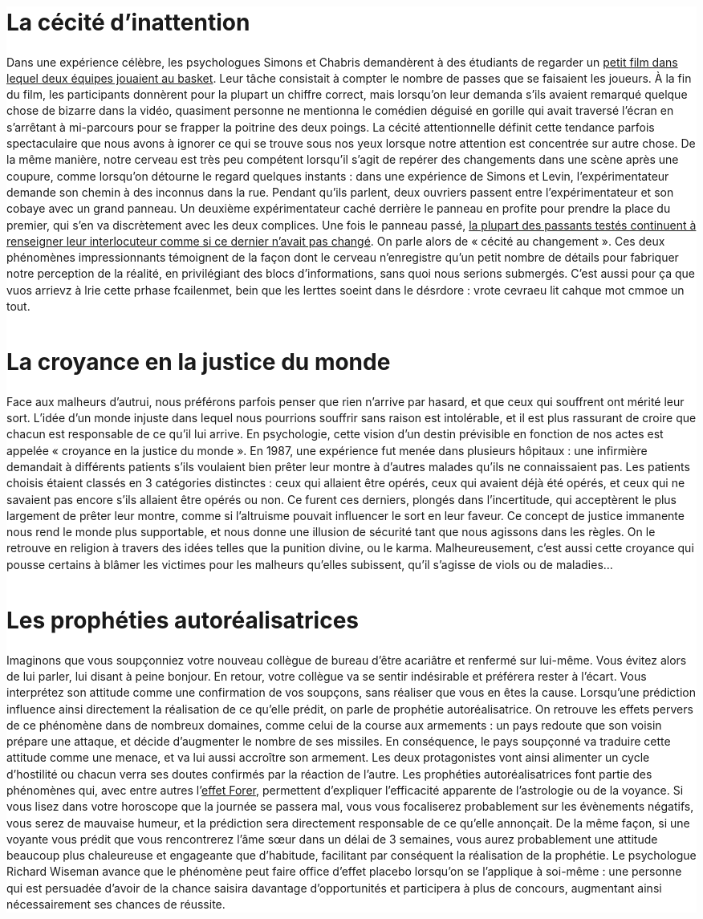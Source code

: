 La cécité d’inattention
=======================

Dans une expérience célèbre, les psychologues Simons et Chabris demandèrent à des étudiants de regarder un [petit film dans lequel deux équipes jouaient au basket][5]. Leur tâche consistait à compter le nombre de passes que se faisaient les joueurs. À la fin du film, les participants donnèrent pour la plupart un chiffre correct, mais lorsqu’on leur demanda s’ils avaient remarqué quelque chose de bizarre dans la vidéo, quasiment personne ne mentionna le comédien déguisé en gorille qui avait traversé l’écran en s’arrêtant à mi-parcours pour se frapper la poitrine des deux poings. La cécité attentionnelle définit cette tendance parfois spectaculaire que nous avons à ignorer ce qui se trouve sous nos yeux lorsque notre attention est concentrée sur autre chose. De la même manière, notre cerveau est très peu compétent lorsqu’il s’agit de repérer des changements dans une scène après une coupure, comme lorsqu’on détourne le regard quelques instants : dans une expérience de Simons et Levin, l’expérimentateur demande son chemin à des inconnus dans la rue. Pendant qu’ils parlent, deux ouvriers passent entre l’expérimentateur et son cobaye avec un grand panneau. Un deuxième expérimentateur caché derrière le panneau en profite pour prendre la place du premier, qui s’en va discrètement avec les deux complices. Une fois le panneau passé, [la plupart des passants testés continuent à renseigner leur interlocuteur comme si ce dernier n’avait pas changé][6]. On parle alors de « cécité au changement ». Ces deux phénomènes impressionnants témoignent de la façon dont le cerveau n’enregistre qu’un petit nombre de détails pour fabriquer notre perception de la réalité, en privilégiant des blocs d’informations, sans quoi nous serions submergés. C’est aussi pour ça que vuos arrievz à lrie cette prhase fcailenmet, bein que les lerttes soeint dans le désrdore : vrote cevraeu lit cahque mot cmmoe un tout.

La croyance en la justice du monde
==================================

Face aux malheurs d’autrui, nous préférons parfois penser que rien n’arrive par hasard, et que ceux qui souffrent ont mérité leur sort. L’idée d’un monde injuste dans lequel nous pourrions souffrir sans raison est intolérable, et il est plus rassurant de croire que chacun est responsable de ce qu’il lui arrive. En psychologie, cette vision d’un destin prévisible en fonction de nos actes est appelée « croyance en la justice du monde ». En 1987, une expérience fut menée dans plusieurs hôpitaux : une infirmière demandait à différents patients s’ils voulaient bien prêter leur montre à d’autres malades qu’ils ne connaissaient pas. Les patients choisis étaient classés en 3 catégories distinctes : ceux qui allaient être opérés, ceux qui avaient déjà été opérés, et ceux qui ne savaient pas encore s’ils allaient être opérés ou non. Ce furent ces derniers, plongés dans l’incertitude, qui acceptèrent le plus largement de prêter leur montre, comme si l’altruisme pouvait influencer le sort en leur faveur. Ce concept de justice immanente nous rend le monde plus supportable, et nous donne une illusion de sécurité tant que nous agissons dans les règles. On le retrouve en religion à travers des idées telles que la punition divine, ou le karma. Malheureusement, c’est aussi cette croyance qui pousse certains à blâmer les victimes pour les malheurs qu’elles subissent, qu’il s’agisse de viols ou de maladies…

Les prophéties autoréalisatrices
================================

Imaginons que vous soupçonniez votre nouveau collègue de bureau d’être acariâtre et renfermé sur lui-même. Vous évitez alors de lui parler, lui disant à peine bonjour. En retour, votre collègue va se sentir indésirable et préférera rester à l’écart. Vous interprétez son attitude comme une confirmation de vos soupçons, sans réaliser que vous en êtes la cause. Lorsqu’une prédiction influence ainsi directement la réalisation de ce qu’elle prédit, on parle de prophétie autoréalisatrice. On retrouve les effets pervers de ce phénomène dans de nombreux domaines, comme celui de la course aux armements : un pays redoute que son voisin prépare une attaque, et décide d’augmenter le nombre de ses missiles. En conséquence, le pays soupçonné va traduire cette attitude comme une menace, et va lui aussi accroître son armement. Les deux protagonistes vont ainsi alimenter un cycle d’hostilité ou chacun verra ses doutes confirmés par la réaction de l’autre. Les prophéties autoréalisatrices font partie des phénomènes qui, avec entre autres l’[effet Forer][7], permettent d’expliquer l’efficacité apparente de l’astrologie ou de la voyance. Si vous lisez dans votre horoscope que la journée se passera mal, vous vous focaliserez probablement sur les évènements négatifs, vous serez de mauvaise humeur, et la prédiction sera directement responsable de ce qu’elle annonçait. De la même façon, si une voyante vous prédit que vous rencontrerez l’âme sœur dans un délai de 3 semaines, vous aurez probablement une attitude beaucoup plus chaleureuse et engageante que d’habitude, facilitant par conséquent la réalisation de la prophétie. Le psychologue Richard Wiseman avance que le phénomène peut faire office d’effet placebo lorsqu’on se l’applique à soi-même : une personne qui est persuadée d’avoir de la chance saisira davantage d’opportunités et participera à plus de concours, augmentant ainsi nécessairement ses chances de réussite.

[1]: http://alexdesilesie.oldiblog.com/sites/images/articles/771/article_771511.jpg
[2]: http://bitsandpieces.us/wp-content/uploads/2008/10/imagesje3sus-20stain.jpg
[3]: http://static.atlasobscura.com/files/place_images/Jesus%20Tree.JPG
[4]: http://1.bp.blogspot.com/_135gLLKGo-M/SrJnQjcWvRI/AAAAAAAAAIM/6v2ozisFbwI/s320/ClearwaterVirginMary.jpg
[5]: https://youtu.be/vJG698U2Mvo
[6]: https://youtu.be/vBPG_OBgTWg
[7]: http://www.axolot.info/?p=540
[8]: http://www.psychomedia.qc.ca/bonheur/2012-12-27/partager-experiences-positives
[9]: http://www.psychomedia.qc.ca/lexique/definition/theorie-de-la-justification-du-systeme
[10]: http://www.psychomedia.qc.ca/societe/2012-10-29/politique-psychologie-cognitive-illusion-de-comprehension